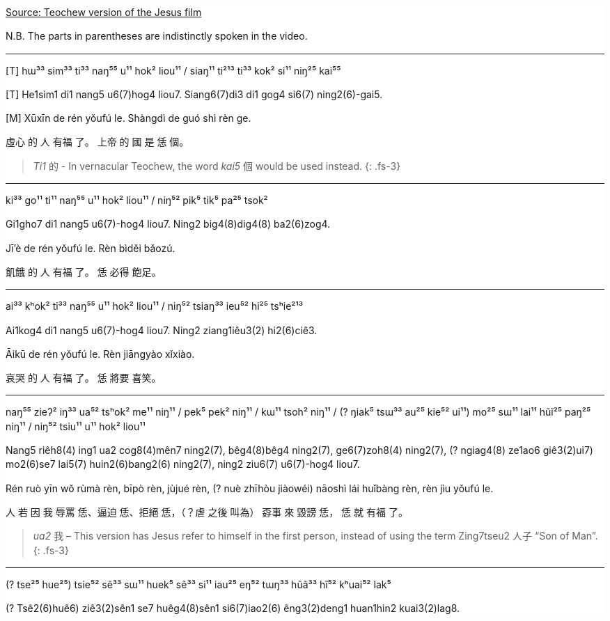 [Source: Teochew version of the Jesus
film](https://www.jesusfilm.org/watch/jesus.html/beatitudes/chinese-teochew.html)

N.B. The parts in parentheses are indistinctly spoken in the video.

<hr />

\[T\] hɯ³³ sim³³ ti³³ naŋ⁵⁵ u¹¹ hok² liou¹¹ / siaŋ¹¹ ti²¹³ ti³³ kok² si¹¹ niŋ²⁵ kai⁵⁵

\[T\] He1sim1 di1 nang5 u6(7)hog4 liou7. Siang6(7)di3 di1 gog4 si6(7) ning2(6)-gai5.

\[M\] Xūxīn de rén yǒufú le. Shàngdì de guó shì rèn ge.

虛心 的 人 有福 了。 上帝 的 國 是 恁 個。

> *Ti1* 的 - In vernacular Teochew, the word *kai5* 個 would be used instead.
{: .fs-3}

<hr />

ki³³ go¹¹ ti¹¹ naŋ⁵⁵ u¹¹ hok² liou¹¹ / niŋ⁵² pik⁵ tik⁵ pa²⁵ tsok²

Gi1gho7 di1 nang5 u6(7)-hog4 liou7. Ning2 big4(8)dig4(8) ba2(6)zog4.

Jī’è de rén yǒufú le. Rèn bìděi bǎozú.

飢餓 的 人 有福 了。 恁 必得 飽足。

<hr />

ai³³ kʰok² ti³³ naŋ⁵⁵ u¹¹ hok² liou¹¹ / niŋ⁵² tsiaŋ³³ ieu⁵² hi²⁵ tsʰie²¹³

Ai1kog4 di1 nang5 u6(7)-hog4 liou7. Ning2 ziang1iêu3(2) hi2(6)ciê3.

Āikū de rén yǒufú le. Rèn jiāngyào xǐxiào.

哀哭 的 人 有福 了。 恁 將要 喜笑。

<hr />

naŋ⁵⁵ zieʔ² iŋ³³ ua⁵² tsʰok² me¹¹ niŋ¹¹ / pek⁵ pek² niŋ¹¹ / kɯ¹¹ tsoh² niŋ¹¹ / (? ŋiak⁵ tsɯ³³ au²⁵ kie⁵² ui¹¹) mo²⁵ sɯ¹¹ lai¹¹ hũĩ²⁵ paŋ²⁵ niŋ¹¹ / niŋ⁵² tsiu¹¹ u¹¹ hok² liou¹¹

Nang5 riêh8(4) ing1 ua2 cog8(4)mên7 ning2(7), bêg4(8)bêg4 ning2(7), ge6(7)zoh8(4) ning2(7), (? ngiag4(8)
ze1ao6 giê3(2)ui7) mo2(6)se7 lai5(7) huin2(6)bang2(6) ning2(7), ning2 ziu6(7) u6(7)-hog4 liou7.

Rén ruò yīn wǒ rùmà rèn, bīpò rèn, jùjué rèn, (? nuè zhīhòu jiàowéi) nāoshì lái
huǐbàng rèn, rèn jìu yǒufú le.

人 若 因 我 辱罵 恁、逼迫 恁、拒絕 恁，（？虐 之後 叫為） 孬事 來 毀謗 恁， 恁
就 有福 了。

> *ua2* 我 – This version has Jesus refer to himself in the first person,
> instead of using the term Zing7tseu2 人子 “Son of Man”.
{: .fs-3}

<hr />

(? tse²⁵ hue²⁵) tsie⁵² sẽ³³ sɯ¹¹ huek⁵ sẽ³³ si¹¹ iau²⁵ eŋ⁵² tɯŋ³³ hũã³³ hĩ⁵² kʰuai⁵² lak⁵

(? Tsê2(6)huê6) ziê3(2)sên1 se7 huêg4(8)sên1 si6(7)iao2(6) êng3(2)deng1 huan1hin2 kuai3(2)lag8.

